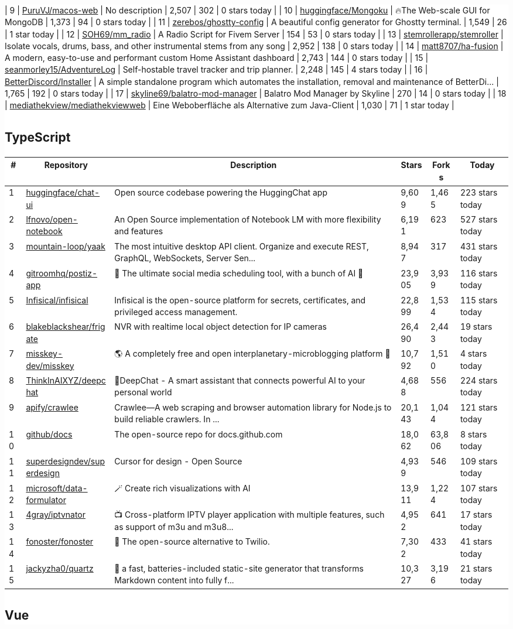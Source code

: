 | 9 | [PuruVJ/macos-web](https://github.com/PuruVJ/macos-web) | No description | 2,507 | 302 | 0 stars today |
| 10 | [huggingface/Mongoku](https://github.com/huggingface/Mongoku) | 🔥The Web-scale GUI for MongoDB | 1,373 | 94 | 0 stars today |
| 11 | [zerebos/ghostty-config](https://github.com/zerebos/ghostty-config) | A beautiful config generator for Ghostty terminal. | 1,549 | 26 | 1 star today |
| 12 | [SOH69/mm_radio](https://github.com/SOH69/mm_radio) | A Radio Script for Fivem Server | 154 | 53 | 0 stars today |
| 13 | [stemrollerapp/stemroller](https://github.com/stemrollerapp/stemroller) | Isolate vocals, drums, bass, and other instrumental stems from any song | 2,952 | 138 | 0 stars today |
| 14 | [matt8707/ha-fusion](https://github.com/matt8707/ha-fusion) | A modern, easy-to-use and performant custom Home Assistant dashboard | 2,743 | 144 | 0 stars today |
| 15 | [seanmorley15/AdventureLog](https://github.com/seanmorley15/AdventureLog) | Self-hostable travel tracker and trip planner. | 2,248 | 145 | 4 stars today |
| 16 | [BetterDiscord/Installer](https://github.com/BetterDiscord/Installer) | A simple standalone program which automates the installation, removal and maintenance of BetterDi... | 1,765 | 192 | 0 stars today |
| 17 | [skyline69/balatro-mod-manager](https://github.com/skyline69/balatro-mod-manager) | Balatro Mod Manager by Skyline | 270 | 14 | 0 stars today |
| 18 | [mediathekview/mediathekviewweb](https://github.com/mediathekview/mediathekviewweb) | Eine Weboberfläche als Alternative zum Java-Client | 1,030 | 71 | 1 star today |

## TypeScript

| # | Repository | Description | Stars | Forks | Today |
| --- | --- | --- | --- | --- | --- |
| 1 | [huggingface/chat-ui](https://github.com/huggingface/chat-ui) | Open source codebase powering the HuggingChat app | 9,609 | 1,465 | 223 stars today |
| 2 | [lfnovo/open-notebook](https://github.com/lfnovo/open-notebook) | An Open Source implementation of Notebook LM with more flexibility and features | 6,191 | 623 | 527 stars today |
| 3 | [mountain-loop/yaak](https://github.com/mountain-loop/yaak) | The most intuitive desktop API client. Organize and execute REST, GraphQL, WebSockets, Server Sen... | 8,947 | 317 | 431 stars today |
| 4 | [gitroomhq/postiz-app](https://github.com/gitroomhq/postiz-app) | 📨 The ultimate social media scheduling tool, with a bunch of AI 🤖 | 23,905 | 3,939 | 116 stars today |
| 5 | [Infisical/infisical](https://github.com/Infisical/infisical) | Infisical is the open-source platform for secrets, certificates, and privileged access management. | 22,899 | 1,534 | 115 stars today |
| 6 | [blakeblackshear/frigate](https://github.com/blakeblackshear/frigate) | NVR with realtime local object detection for IP cameras | 26,490 | 2,443 | 19 stars today |
| 7 | [misskey-dev/misskey](https://github.com/misskey-dev/misskey) | 🌎 A completely free and open interplanetary-microblogging platform 🚀 | 10,792 | 1,510 | 4 stars today |
| 8 | [ThinkInAIXYZ/deepchat](https://github.com/ThinkInAIXYZ/deepchat) | 🐬DeepChat - A smart assistant that connects powerful AI to your personal world | 4,688 | 556 | 224 stars today |
| 9 | [apify/crawlee](https://github.com/apify/crawlee) | Crawlee—A web scraping and browser automation library for Node.js to build reliable crawlers. In ... | 20,143 | 1,044 | 121 stars today |
| 10 | [github/docs](https://github.com/github/docs) | The open-source repo for docs.github.com | 18,062 | 63,806 | 8 stars today |
| 11 | [superdesigndev/superdesign](https://github.com/superdesigndev/superdesign) | Cursor for design - Open Source | 4,939 | 546 | 109 stars today |
| 12 | [microsoft/data-formulator](https://github.com/microsoft/data-formulator) | 🪄 Create rich visualizations with AI | 13,911 | 1,224 | 107 stars today |
| 13 | [4gray/iptvnator](https://github.com/4gray/iptvnator) | 📺 Cross-platform IPTV player application with multiple features, such as support of m3u and m3u8... | 4,952 | 641 | 17 stars today |
| 14 | [fonoster/fonoster](https://github.com/fonoster/fonoster) | 🚀 The open-source alternative to Twilio. | 7,302 | 433 | 41 stars today |
| 15 | [jackyzha0/quartz](https://github.com/jackyzha0/quartz) | 🌱 a fast, batteries-included static-site generator that transforms Markdown content into fully f... | 10,327 | 3,196 | 21 stars today |

## Vue
